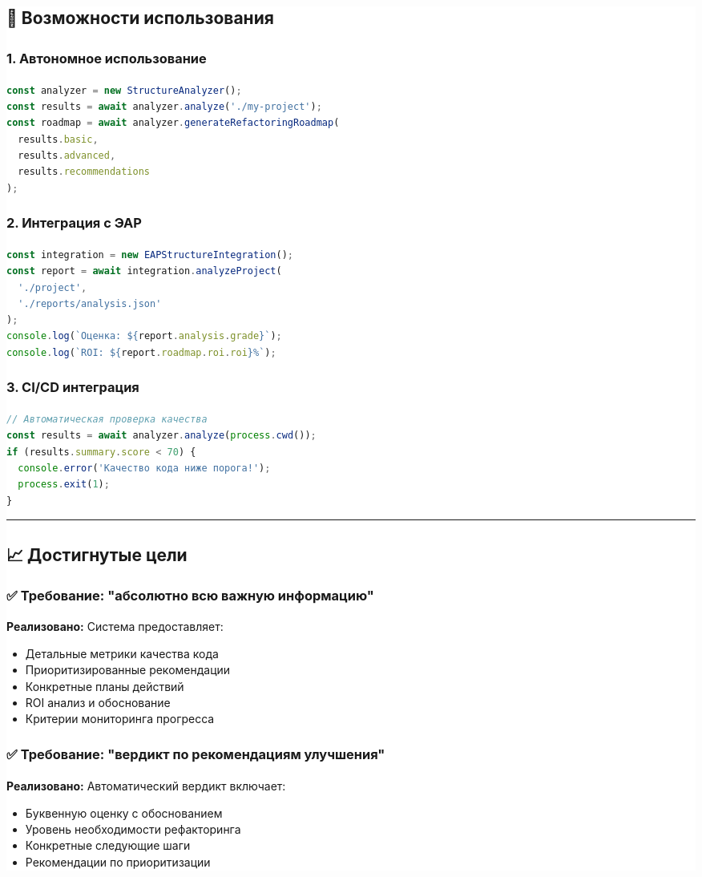 
## 🚀 Возможности использования

### 1. Автономное использование
```javascript
const analyzer = new StructureAnalyzer();
const results = await analyzer.analyze('./my-project');
const roadmap = await analyzer.generateRefactoringRoadmap(
  results.basic,
  results.advanced,
  results.recommendations
);
```

### 2. Интеграция с ЭАP
```javascript
const integration = new EAPStructureIntegration();
const report = await integration.analyzeProject(
  './project',
  './reports/analysis.json'
);
console.log(`Оценка: ${report.analysis.grade}`);
console.log(`ROI: ${report.roadmap.roi.roi}%`);
```

### 3. CI/CD интеграция
```javascript
// Автоматическая проверка качества
const results = await analyzer.analyze(process.cwd());
if (results.summary.score < 70) {
  console.error('Качество кода ниже порога!');
  process.exit(1);
}
```

---

## 📈 Достигнутые цели

### ✅ Требование: "абсолютно всю важную информацию"
**Реализовано:** Система предоставляет:
- Детальные метрики качества кода
- Приоритизированные рекомендации
- Конкретные планы действий
- ROI анализ и обоснование
- Критерии мониторинга прогресса

### ✅ Требование: "вердикт по рекомендациям улучшения"
**Реализовано:** Автоматический вердикт включает:
- Буквенную оценку с обоснованием
- Уровень необходимости рефакторинга
- Конкретные следующие шаги
- Рекомендации по приоритизации
